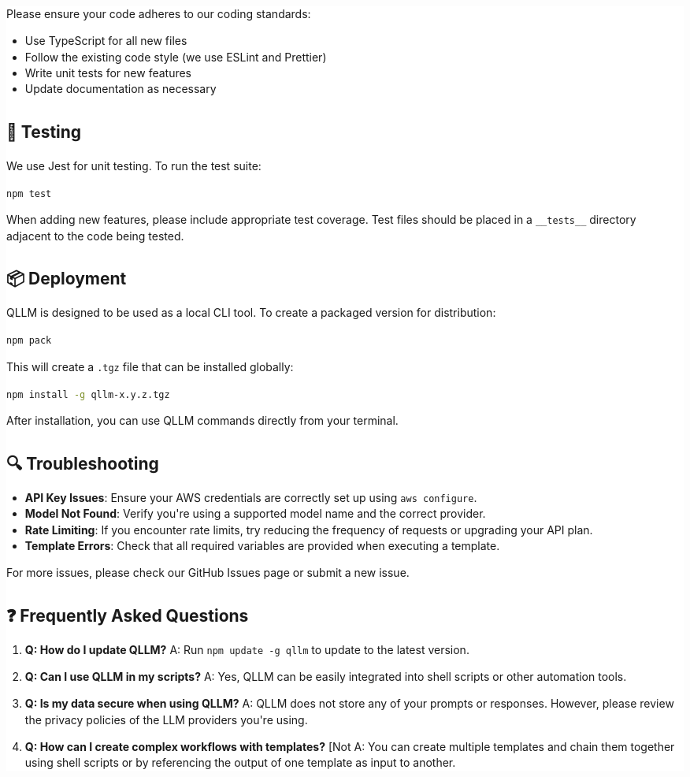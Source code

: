 Please ensure your code adheres to our coding standards:
- Use TypeScript for all new files
- Follow the existing code style (we use ESLint and Prettier)
- Write unit tests for new features
- Update documentation as necessary

## 🧪 Testing

We use Jest for unit testing. To run the test suite:

```bash
npm test
```

When adding new features, please include appropriate test coverage. Test files should be placed in a `__tests__` directory adjacent to the code being tested.

## 📦 Deployment

QLLM is designed to be used as a local CLI tool. To create a packaged version for distribution:

```bash
npm pack
```

This will create a `.tgz` file that can be installed globally:

```bash
npm install -g qllm-x.y.z.tgz
```

After installation, you can use QLLM commands directly from your terminal.

## 🔍 Troubleshooting

- **API Key Issues**: Ensure your AWS credentials are correctly set up using `aws configure`.
- **Model Not Found**: Verify you're using a supported model name and the correct provider.
- **Rate Limiting**: If you encounter rate limits, try reducing the frequency of requests or upgrading your API plan.
- **Template Errors**: Check that all required variables are provided when executing a template.

For more issues, please check our GitHub Issues page or submit a new issue.

## ❓ Frequently Asked Questions

1. **Q: How do I update QLLM?**
   A: Run `npm update -g qllm` to update to the latest version.

2. **Q: Can I use QLLM in my scripts?**
   A: Yes, QLLM can be easily integrated into shell scripts or other automation tools.

3. **Q: Is my data secure when using QLLM?**
   A: QLLM does not store any of your prompts or responses. However, please review the privacy policies of the LLM providers you're using.

4. **Q: How can I create complex workflows with templates?** [Not 
   A: You can create multiple templates and chain them together using shell scripts or by referencing the output of one template as input to another.

